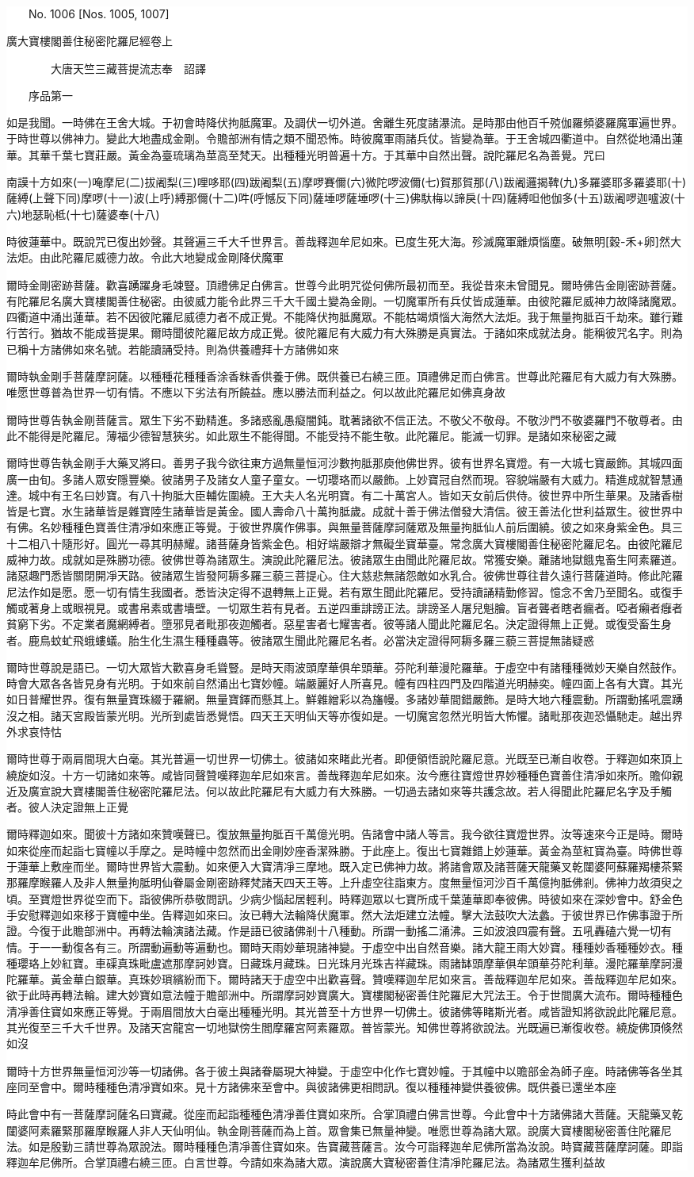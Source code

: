 ﻿　　No. 1006 [Nos. 1005, 1007]

廣大寶樓閣善住秘密陀羅尼經卷上

　　　　大唐天竺三藏菩提流志奉　詔譯


　　序品第一

如是我聞。一時佛在王舍大城。于初會時降伏拘胝魔軍。及調伏一切外道。舍離生死度諸瀑流。是時那由他百千殑伽羅頻婆羅魔軍遍世界。于時世尊以佛神力。變此大地盡成金剛。令贍部洲有情之類不聞恐怖。時彼魔軍雨諸兵仗。皆變為華。于王舍城四衢道中。自然從地涌出蓮華。其華千葉七寶莊嚴。黃金為臺琉璃為莖高至梵天。出種種光明普遍十方。于其華中自然出聲。說陀羅尼名為善覺。咒曰

南謨十方如來(一)唵摩尼(二)拔阇梨(三)哩哆耶(四)跋阇梨(五)摩啰賽儞(六)微陀啰波儞(七)賀那賀那(八)跋阇邏揭鞞(九)多羅婆耶多羅婆耶(十)薩縛(上聲下同)摩啰(十一)波(上呼)縛那儞(十二)吽(呼憾反下同)薩埵啰薩埵啰(十三)佛馱梅以諦戾(十四)薩縛呾他伽多(十五)跋阇啰迦嚧波(十六)地瑟恥柢(十七)薩婆奉(十八)

時彼蓮華中。既說咒已復出妙聲。其聲遍三千大千世界言。善哉釋迦牟尼如來。已度生死大海。殄滅魔軍離煩惱塵。破無明[穀-禾+卵]然大法炬。由此陀羅尼威德力故。令此大地變成金剛降伏魔軍

爾時金剛密跡菩薩。歡喜踴躍身毛竦豎。頂禮佛足白佛言。世尊今此明咒從何佛所最初而至。我從昔來未曾聞見。爾時佛告金剛密跡菩薩。有陀羅尼名廣大寶樓閣善住秘密。由彼威力能令此界三千大千國土變為金剛。一切魔軍所有兵仗皆成蓮華。由彼陀羅尼威神力故降諸魔眾。四衢道中涌出蓮華。若不因彼陀羅尼威德力者不成正覺。不能降伏拘胝魔眾。不能枯竭煩惱大海然大法炬。我于無量拘胝百千劫來。雖行難行苦行。猶故不能成菩提果。爾時聞彼陀羅尼故方成正覺。彼陀羅尼有大威力有大殊勝是真實法。于諸如來成就法身。能稱彼咒名字。則為已稱十方諸佛如來名號。若能讀誦受持。則為供養禮拜十方諸佛如來

爾時執金剛手菩薩摩訶薩。以種種花種種香涂香粖香供養于佛。既供養已右繞三匝。頂禮佛足而白佛言。世尊此陀羅尼有大威力有大殊勝。唯愿世尊普為世界一切有情。不應以下劣法有所饒益。應以勝法而利益之。何以故此陀羅尼如佛真身故

爾時世尊告執金剛菩薩言。眾生下劣不勤精進。多諸惑亂愚癡闇鈍。耽著諸欲不信正法。不敬父不敬母。不敬沙門不敬婆羅門不敬尊者。由此不能得是陀羅尼。薄福少德智慧狹劣。如此眾生不能得聞。不能受持不能生敬。此陀羅尼。能滅一切罪。是諸如來秘密之藏

爾時世尊告執金剛手大藥叉將曰。善男子我今欲往東方過無量恒河沙數拘胝那庾他佛世界。彼有世界名寶燈。有一大城七寶嚴飾。其城四面廣一由旬。多諸人眾安隱豐樂。彼諸男子及諸女人童子童女。一切瓔珞而以嚴飾。上妙寶冠自然而現。容貌端嚴有大威力。精進成就智慧通達。城中有王名曰妙寶。有八十拘胝大臣輔佐圍繞。王大夫人名光明寶。有二十萬宮人。皆如天女前后供侍。彼世界中所生華果。及諸香樹皆是七寶。水生諸華皆是雜寶陸生諸華皆是黃金。國人壽命八十萬拘胝歲。成就十善于佛法僧發大清信。彼王善法化世利益眾生。彼世界中有佛。名妙種種色寶善住清凈如來應正等覺。于彼世界廣作佛事。與無量菩薩摩訶薩眾及無量拘胝仙人前后圍繞。彼之如來身紫金色。具三十二相八十隨形好。圓光一尋其明赫耀。諸菩薩身皆紫金色。相好端嚴辯才無礙坐寶華臺。常念廣大寶樓閣善住秘密陀羅尼名。由彼陀羅尼威神力故。成就如是殊勝功德。彼佛世尊為諸眾生。演說此陀羅尼法。彼諸眾生由聞此陀羅尼故。常獲安樂。離諸地獄餓鬼畜生阿素羅道。諸惡趣門悉皆關閉開凈天路。彼諸眾生皆發阿耨多羅三藐三菩提心。住大慈悲無諸怨敵如水乳合。彼佛世尊往昔久遠行菩薩道時。修此陀羅尼法作如是愿。愿一切有情生我國者。悉皆決定得不退轉無上正覺。若有眾生聞此陀羅尼。受持讀誦精勤修習。憶念不舍乃至聞名。或復手觸或著身上或眼視見。或書帛素或書墻壁。一切眾生若有見者。五逆四重誹謗正法。誹謗圣人屠兒魁膾。盲者聾者瞎者瘺者。啞者癩者癰者貧窮下劣。不定業者魔網縛者。墮邪見者毗那夜迦觸者。惡星害者七耀害者。彼等諸人聞此陀羅尼名。決定證得無上正覺。或復受畜生身者。鹿鳥蚊虻飛蛾螻蟻。胎生化生濕生種種蟲等。彼諸眾生聞此陀羅尼名者。必當決定證得阿耨多羅三藐三菩提無諸疑惑

爾時世尊說是語已。一切大眾皆大歡喜身毛聳豎。是時天雨波頭摩華俱牟頭華。芬陀利華漫陀羅華。于虛空中有諸種種微妙天樂自然鼓作。時會大眾各各皆見身有光明。于如來前自然涌出七寶妙幢。端嚴麗好人所喜見。幢有四柱四門及四階道光明赫奕。幢四面上各有大寶。其光如日普耀世界。復有無量寶珠綴于羅網。無量寶鐸而懸其上。鮮雜繒彩以為旛幔。多諸妙華間錯嚴飾。是時大地六種震動。所謂動搖吼震踴沒之相。諸天宮殿皆蒙光明。光所到處皆悉覺悟。四天王天明仙天等亦復如是。一切魔宮忽然光明皆大怖懼。諸毗那夜迦恐懾馳走。越出界外求哀恃怙

爾時世尊于兩肩間現大白毫。其光普遍一切世界一切佛土。彼諸如來睹此光者。即便領悟說陀羅尼意。光既至已漸自收卷。于釋迦如來頂上繞旋如沒。十方一切諸如來等。咸皆同聲贊嘆釋迦牟尼如來言。善哉釋迦牟尼如來。汝今應往寶燈世界妙種種色寶善住清凈如來所。贍仰親近及廣宣說大寶樓閣善住秘密陀羅尼法。何以故此陀羅尼有大威力有大殊勝。一切過去諸如來等共護念故。若人得聞此陀羅尼名字及手觸者。彼人決定證無上正覺

爾時釋迦如來。聞彼十方諸如來贊嘆聲已。復放無量拘胝百千萬億光明。告諸會中諸人等言。我今欲往寶燈世界。汝等速來今正是時。爾時如來從座而起詣七寶幢以手摩之。是時幢中忽然而出金剛妙座香潔殊勝。于此座上。復出七寶雜錯上妙蓮華。黃金為莖紅寶為臺。時佛世尊于蓮華上敷座而坐。爾時世界皆大震動。如來便入大寶清凈三摩地。既入定已佛神力故。將諸會眾及諸菩薩天龍藥叉乾闥婆阿蘇羅羯樓茶緊那羅摩睺羅人及非人無量拘胝明仙眷屬金剛密跡釋梵諸天四天王等。上升虛空往詣東方。度無量恒河沙百千萬億拘胝佛剎。佛神力故須臾之頃。至寶燈世界從空而下。詣彼佛所恭敬問訊。少病少惱起居輕利。時釋迦眾以七寶所成千葉蓮華即奉彼佛。時彼如來在深妙會中。舒金色手安慰釋迦如來移于寶幢中坐。告釋迦如來曰。汝已轉大法輪降伏魔軍。然大法炬建立法幢。擊大法鼓吹大法蠡。于彼世界已作佛事證于所證。今復于此贍部洲中。再轉法輪演諸法藏。作是語已彼諸佛剎十八種動。所謂一動搖二涌沸。三如波浪四震有聲。五吼轟磕六覺一切有情。于一一動復各有三。所謂動遍動等遍動也。爾時天雨妙華現諸神變。于虛空中出自然音樂。諸大龍王雨大妙寶。種種妙香種種妙衣。種種瓔珞上妙紅寶。車磲真珠毗盧遮那摩訶妙寶。日藏珠月藏珠。日光珠月光珠吉祥藏珠。雨諸缽頭摩華俱牟頭華芬陀利華。漫陀羅華摩訶漫陀羅華。黃金華白銀華。真珠妙瑣繽紛而下。爾時諸天于虛空中出歡喜聲。贊嘆釋迦牟尼如來言。善哉釋迦牟尼如來。善哉釋迦牟尼如來。欲于此時再轉法輪。建大妙寶如意法幢于贍部洲中。所謂摩訶妙寶廣大。寶樓閣秘密善住陀羅尼大咒法王。令于世間廣大流布。爾時種種色清凈善住寶如來應正等覺。于兩眉間放大白毫出種種光明。其光普至十方世界一切佛土。彼諸佛等睹斯光者。咸皆證知將欲說此陀羅尼意。其光復至三千大千世界。及諸天宮龍宮一切地獄傍生閻摩羅宮阿素羅眾。普皆蒙光。知佛世尊將欲說法。光既遍已漸復收卷。繞旋佛頂倏然如沒

爾時十方世界無量恒河沙等一切諸佛。各于彼土與諸眷屬現大神變。于虛空中化作七寶妙幢。于其幢中以贍部金為師子座。時諸佛等各坐其座同至會中。爾時種種色清凈寶如來。見十方諸佛來至會中。與彼諸佛更相問訊。復以種種神變供養彼佛。既供養已還坐本座

時此會中有一菩薩摩訶薩名曰寶藏。從座而起詣種種色清凈善住寶如來所。合掌頂禮白佛言世尊。今此會中十方諸佛諸大菩薩。天龍藥叉乾闥婆阿素羅緊那羅摩睺羅人非人天仙明仙。執金剛菩薩而為上首。眾會集已無量神變。唯愿世尊為諸大眾。說廣大寶樓閣秘密善住陀羅尼法。如是殷勤三請世尊為眾說法。爾時種種色清凈善住寶如來。告寶藏菩薩言。汝今可詣釋迦牟尼佛所當為汝說。時寶藏菩薩摩訶薩。即詣釋迦牟尼佛所。合掌頂禮右繞三匝。白言世尊。今請如來為諸大眾。演說廣大寶秘密善住清凈陀羅尼法。為諸眾生獲利益故
